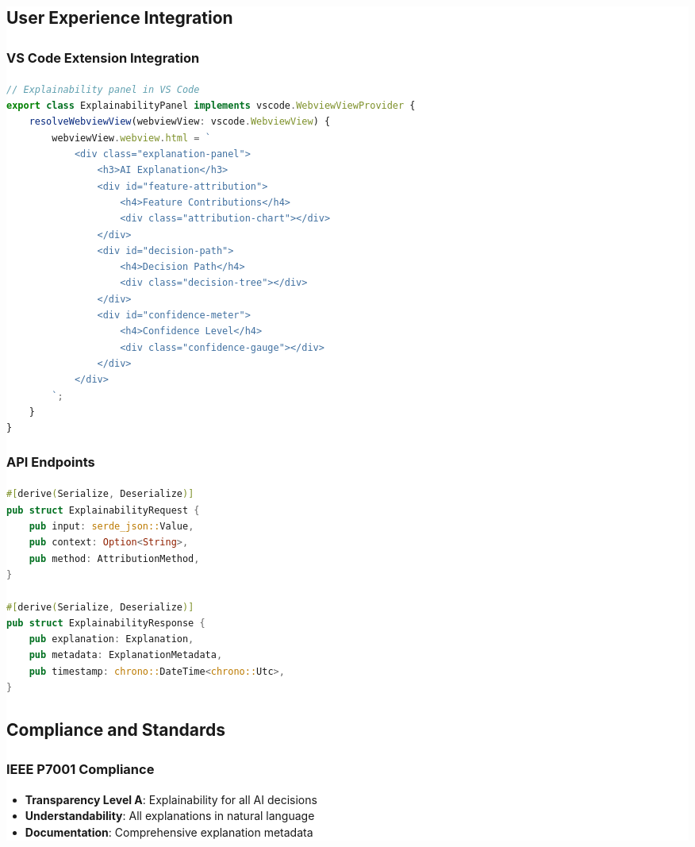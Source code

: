 ## User Experience Integration

### VS Code Extension Integration
```typescript
// Explainability panel in VS Code
export class ExplainabilityPanel implements vscode.WebviewViewProvider {
    resolveWebviewView(webviewView: vscode.WebviewView) {
        webviewView.webview.html = `
            <div class="explanation-panel">
                <h3>AI Explanation</h3>
                <div id="feature-attribution">
                    <h4>Feature Contributions</h4>
                    <div class="attribution-chart"></div>
                </div>
                <div id="decision-path">
                    <h4>Decision Path</h4>
                    <div class="decision-tree"></div>
                </div>
                <div id="confidence-meter">
                    <h4>Confidence Level</h4>
                    <div class="confidence-gauge"></div>
                </div>
            </div>
        `;
    }
}
```

### API Endpoints
```rust
#[derive(Serialize, Deserialize)]
pub struct ExplainabilityRequest {
    pub input: serde_json::Value,
    pub context: Option<String>,
    pub method: AttributionMethod,
}

#[derive(Serialize, Deserialize)]
pub struct ExplainabilityResponse {
    pub explanation: Explanation,
    pub metadata: ExplanationMetadata,
    pub timestamp: chrono::DateTime<chrono::Utc>,
}
```

## Compliance and Standards

### IEEE P7001 Compliance
- **Transparency Level A**: Explainability for all AI decisions
- **Understandability**: All explanations in natural language
- **Documentation**: Comprehensive explanation metadata
